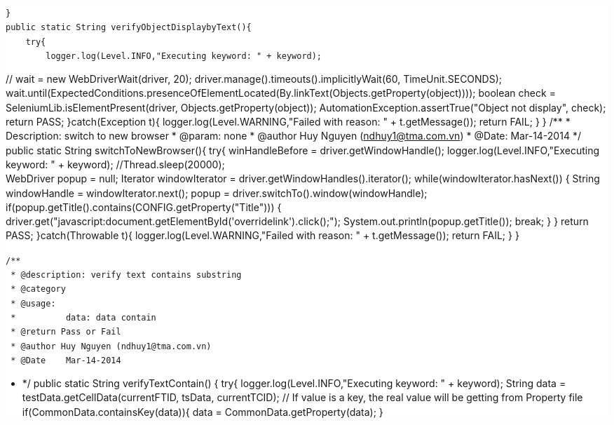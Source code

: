 	}
	public static String verifyObjectDisplaybyText(){
		try{
			logger.log(Level.INFO,"Executing keyword: " + keyword);
//			wait = new WebDriverWait(driver, 20);
			driver.manage().timeouts().implicitlyWait(60, TimeUnit.SECONDS);
			wait.until(ExpectedConditions.presenceOfElementLocated(By.linkText(Objects.getProperty(object))));
			boolean check = SeleniumLib.isElementPresent(driver, Objects.getProperty(object));
			AutomationException.assertTrue("Object not display", check);
			return PASS;
		}catch(Exception t){
			logger.log(Level.WARNING,"Failed with reason: " + t.getMessage());
			return FAIL;
		}
	}
		/**
     * Description: switch to new browser
     * @param: none
     * @author Huy Nguyen (ndhuy1@tma.com.vn)
	 * @Date: Mar-14-2014
	 */
	public static String switchToNewBrowser(){
		try{
			winHandleBefore = driver.getWindowHandle();
			logger.log(Level.INFO,"Executing keyword: " + keyword);
			//Thread.sleep(20000);	
			WebDriver popup = null;
		    Iterator<String> windowIterator = driver.getWindowHandles().iterator();
		    while(windowIterator.hasNext())
		    { 
		    	String windowHandle = windowIterator.next(); 
		    	popup = driver.switchTo().window(windowHandle);
		    	if(popup.getTitle().contains(CONFIG.getProperty("Title")))
				{
					driver.get("javascript:document.getElementById('overridelink').click();");
					System.out.println(popup.getTitle());
		    		break;
				}
		    }
			return PASS;
		}catch(Throwable t){
			logger.log(Level.WARNING,"Failed with reason: " + t.getMessage());
			return FAIL;
		}
	}
	
	/**
	 * @description: verify text contains substring
	 * @category
	 * @usage: 	
	 * 			data: data contain
	 * @return Pass or Fail
	 * @author Huy Nguyen (ndhuy1@tma.com.vn)
	 * @Date	Mar-14-2014
- */
	public static String verifyTextContain()
	{
		try{
			logger.log(Level.INFO,"Executing keyword: " + keyword);
			String data = testData.getCellData(currentFTID, tsData, currentTCID);
			// If value is a key, the real value will be getting from Property file
			if(CommonData.containsKey(data)){
				data = CommonData.getProperty(data);
			}